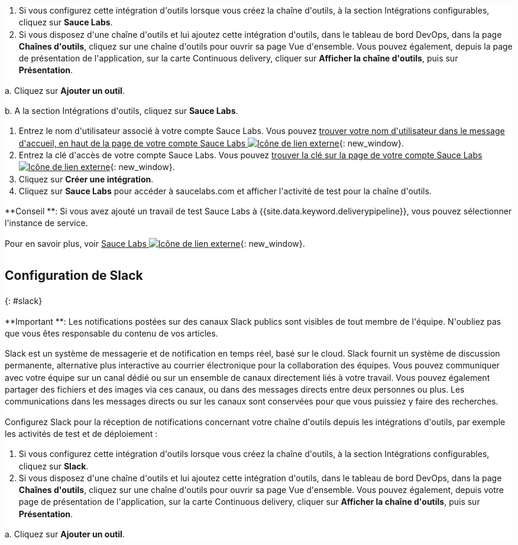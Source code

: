 1. Si vous configurez cette intégration d'outils lorsque vous créez la chaîne d'outils, à la section Intégrations configurables, cliquez sur **Sauce Labs**.
1. Si vous disposez d'une chaîne d'outils et lui ajoutez cette intégration d'outils, dans le tableau de bord DevOps, dans la page **Chaînes d'outils**, cliquez sur une chaîne d'outils pour ouvrir sa page Vue d'ensemble. Vous pouvez également, depuis la page de présentation de l'application, sur la carte Continuous delivery, cliquer sur **Afficher la chaîne d'outils**, puis sur **Présentation**. 

 a. Cliquez sur **Ajouter un outil**.

 b. A la section Intégrations d'outils, cliquez sur **Sauce Labs**.

1. Entrez le nom d'utilisateur associé à votre compte Sauce Labs. Vous pouvez [trouver votre nom d'utilisateur dans le message d'accueil, en haut de la page de votre compte Sauce Labs ![Icône de lien externe](../../icons/launch-glyph.svg "External link icon")](https://saucelabs.com/account){: new_window}.
1. Entrez la clé d'accès de votre compte Sauce Labs. Vous pouvez [trouver la clé sur la page de votre compte Sauce Labs ![Icône de lien externe](../../icons/launch-glyph.svg "External link icon")](https://saucelabs.com/account){: new_window}.
1. Cliquez sur **Créer une intégration**.
1. Cliquez sur **Sauce Labs** pour accéder à saucelabs.com et afficher l'activité de test pour la chaîne d'outils.

 **Conseil **: Si vous avez ajouté un travail de test Sauce Labs à {{site.data.keyword.deliverypipeline}}, vous pouvez sélectionner l'instance de service.

Pour en savoir plus, voir [Sauce Labs ![Icône de lien externe](../../icons/launch-glyph.svg "External link icon")](https://www.ibm.com/devops/method/content/code/tool_sauce_labs/){: new_window}.


## Configuration de Slack
{: #slack}

**Important **: Les notifications postées sur des canaux Slack publics sont visibles de tout membre de l'équipe. N'oubliez pas que vous êtes responsable du contenu de vos articles.

Slack est un système de messagerie et de notification en temps réel, basé sur le cloud. Slack fournit un système de discussion permanente, alternative plus interactive au courrier électronique pour la collaboration des équipes. Vous pouvez communiquer avec votre équipe sur un canal dédié ou sur un ensemble de canaux directement liés à votre travail. Vous pouvez également partager des fichiers et des images via ces canaux, ou dans des messages directs entre deux personnes ou plus. Les communications dans les messages directs ou sur les canaux sont conservées pour que vous puissiez y faire des recherches.

Configurez Slack pour la réception de notifications concernant votre chaîne d'outils depuis les intégrations d'outils, par exemple les activités de test et de déploiement :

1. Si vous configurez cette intégration d'outils lorsque vous créez la chaîne d'outils, à la section Intégrations configurables, cliquez sur **Slack**.
1. Si vous disposez d'une chaîne d'outils et lui ajoutez cette intégration d'outils, dans le tableau de bord DevOps, dans la page **Chaînes d'outils**, cliquez sur une chaîne d'outils pour ouvrir sa page Vue d'ensemble. Vous pouvez également, depuis votre page de présentation de l'application, sur la carte Continuous delivery, cliquer sur **Afficher la chaîne d'outils**, puis sur **Présentation**. 

 a. Cliquez sur **Ajouter un outil**.
